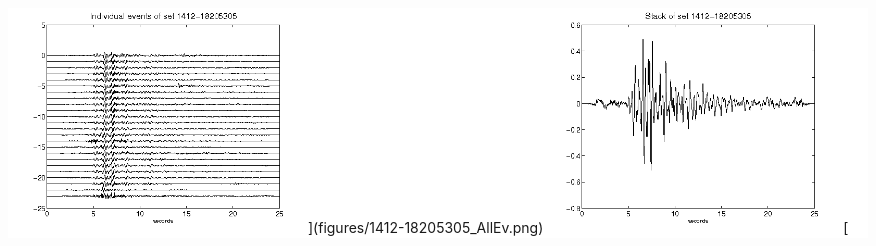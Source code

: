 <img src="figures/1412-18205305_AllEv.png" alt="waveform" style="width: 300px;"/>](figures/1412-18205305_AllEv.png)[<img src="figures/1412-18205305_Stack.png" alt="waveform" style="width: 300px;"/>](figures/1412-18205305_Stack.png)[